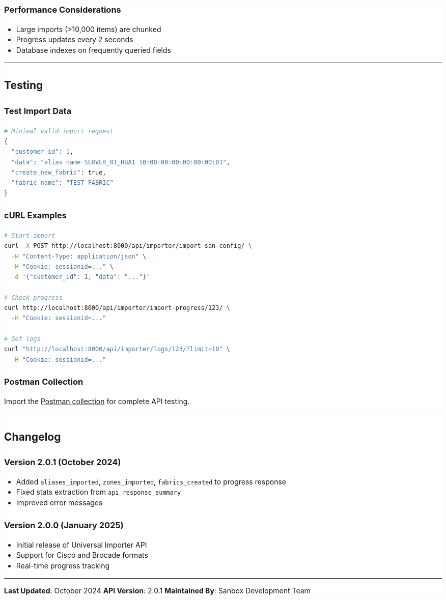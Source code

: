 ### Performance Considerations

- Large imports (>10,000 items) are chunked
- Progress updates every 2 seconds
- Database indexes on frequently queried fields

---

## Testing

### Test Import Data

```python
# Minimal valid import request
{
  "customer_id": 1,
  "data": "alias name SERVER_01_HBA1 10:00:00:00:00:00:00:01",
  "create_new_fabric": true,
  "fabric_name": "TEST_FABRIC"
}
```

### cURL Examples

```bash
# Start import
curl -X POST http://localhost:8000/api/importer/import-san-config/ \
  -H "Content-Type: application/json" \
  -H "Cookie: sessionid=..." \
  -d '{"customer_id": 1, "data": "..."}'

# Check progress
curl http://localhost:8000/api/importer/import-progress/123/ \
  -H "Cookie: sessionid=..."

# Get logs
curl "http://localhost:8000/api/importer/logs/123/?limit=10" \
  -H "Cookie: sessionid=..."
```

### Postman Collection

Import the [Postman collection](./postman/universal-importer.json) for complete API testing.

---

## Changelog

### Version 2.0.1 (October 2024)
- Added `aliases_imported`, `zones_imported`, `fabrics_created` to progress response
- Fixed stats extraction from `api_response_summary`
- Improved error messages

### Version 2.0.0 (January 2025)
- Initial release of Universal Importer API
- Support for Cisco and Brocade formats
- Real-time progress tracking

---

**Last Updated**: October 2024
**API Version**: 2.0.1
**Maintained By**: Sanbox Development Team